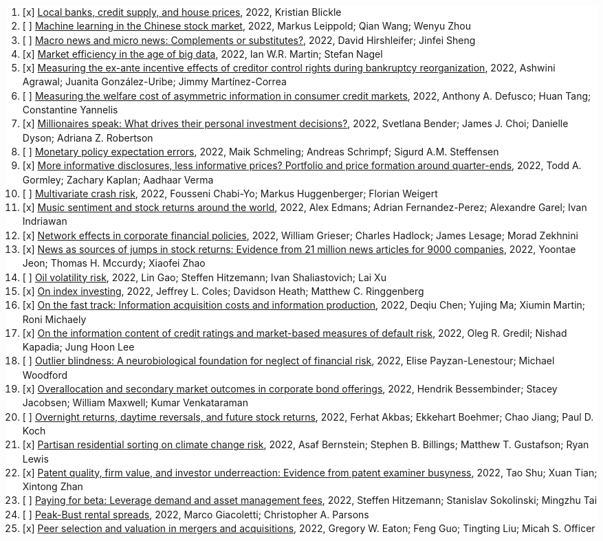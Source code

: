 1. [x] [Local banks, credit supply, and house prices](http://www.sciencedirect.com/science/article/pii/S0304405X21003160), 2022, Kristian Blickle
1. [ ] [Machine learning in the Chinese stock market](http://www.sciencedirect.com/science/article/pii/S0304405X21003743), 2022, Markus Leippold; Qian Wang; Wenyu Zhou
1. [ ] [Macro news and micro news: Complements or substitutes?](http://www.sciencedirect.com/science/article/pii/S0304405X21004001), 2022, David Hirshleifer; Jinfei Sheng
1. [x] [Market efficiency in the age of big data](http://www.sciencedirect.com/science/article/pii/S0304405X21004566), 2022, Ian W.R. Martin; Stefan Nagel
1. [x] [Measuring the ex-ante incentive effects of creditor control rights during bankruptcy reorganization](http://www.sciencedirect.com/science/article/pii/S0304405X21004128), 2022, Ashwini Agrawal; Juanita González-Uribe; Jimmy Martínez-Correa
1. [ ] [Measuring the welfare cost of asymmetric information in consumer credit markets](http://www.sciencedirect.com/science/article/pii/S0304405X22001866), 2022, Anthony A. Defusco; Huan Tang; Constantine Yannelis
1. [x] [Millionaires speak: What drives their personal investment decisions?](http://www.sciencedirect.com/science/article/pii/S0304405X21004049), 2022, Svetlana Bender; James J. Choi; Danielle Dyson; Adriana Z. Robertson
1. [ ] [Monetary policy expectation errors](http://www.sciencedirect.com/science/article/pii/S0304405X22001908), 2022, Maik Schmeling; Andreas Schrimpf; Sigurd A.M. Steffensen
1. [x] [More informative disclosures, less informative prices? Portfolio and price formation around quarter-ends](http://www.sciencedirect.com/science/article/pii/S0304405X21004438), 2022, Todd A. Gormley; Zachary Kaplan; Aadhaar Verma
1. [ ] [Multivariate crash risk](http://www.sciencedirect.com/science/article/pii/S0304405X21003445), 2022, Fousseni Chabi-Yo; Markus Huggenberger; Florian Weigert
1. [x] [Music sentiment and stock returns around the world](http://www.sciencedirect.com/science/article/pii/S0304405X21003718), 2022, Alex Edmans; Adrian Fernandez-Perez; Alexandre Garel; Ivan Indriawan
1. [x] [Network effects in corporate financial policies](http://www.sciencedirect.com/science/article/pii/S0304405X21002543), 2022, William Grieser; Charles Hadlock; James Lesage; Morad Zekhnini
1. [x] [News as sources of jumps in stock returns: Evidence from 21 million news articles for 9000 companies](http://www.sciencedirect.com/science/article/pii/S0304405X21003470), 2022, Yoontae Jeon; Thomas H. Mccurdy; Xiaofei Zhao
1. [ ] [Oil volatility risk](http://www.sciencedirect.com/science/article/pii/S0304405X21003731), 2022, Lin Gao; Steffen Hitzemann; Ivan Shaliastovich; Lai Xu
1. [x] [On index investing](http://www.sciencedirect.com/science/article/pii/S0304405X22001143), 2022, Jeffrey L. Coles; Davidson Heath; Matthew C. Ringgenberg
1. [x] [On the fast track: Information acquisition costs and information production](http://www.sciencedirect.com/science/article/pii/S0304405X21002956), 2022, Deqiu Chen; Yujing Ma; Xiumin Martin; Roni Michaely
1. [x] [On the information content of credit ratings and market-based measures of default risk](http://www.sciencedirect.com/science/article/pii/S0304405X22001507), 2022, Oleg R. Gredil; Nishad Kapadia; Jung Hoon Lee
1. [ ] [Outlier blindness: A neurobiological foundation for neglect of financial risk](http://www.sciencedirect.com/science/article/pii/S0304405X21002890), 2022, Elise Payzan-Lenestour; Michael Woodford
1. [x] [Overallocation and secondary market outcomes in corporate bond offerings](http://www.sciencedirect.com/science/article/pii/S0304405X22001714), 2022, Hendrik Bessembinder; Stacey Jacobsen; William Maxwell; Kumar Venkataraman
1. [ ] [Overnight returns, daytime reversals, and future stock returns](http://www.sciencedirect.com/science/article/pii/S0304405X21004116), 2022, Ferhat Akbas; Ekkehart Boehmer; Chao Jiang; Paul D. Koch
1. [x] [Partisan residential sorting on climate change risk](http://www.sciencedirect.com/science/article/pii/S0304405X22000757), 2022, Asaf Bernstein; Stephen B. Billings; Matthew T. Gustafson; Ryan Lewis
1. [x] [Patent quality, firm value, and investor underreaction: Evidence from patent examiner busyness](http://www.sciencedirect.com/science/article/pii/S0304405X21004785), 2022, Tao Shu; Xuan Tian; Xintong Zhan
1. [ ] [Paying for beta: Leverage demand and asset management fees](http://www.sciencedirect.com/science/article/pii/S0304405X22000782), 2022, Steffen Hitzemann; Stanislav Sokolinski; Mingzhu Tai
1. [ ] [Peak-Bust rental spreads](http://www.sciencedirect.com/science/article/pii/S0304405X21002555), 2022, Marco Giacoletti; Christopher A. Parsons
1. [x] [Peer selection and valuation in mergers and acquisitions](http://www.sciencedirect.com/science/article/pii/S0304405X21003834), 2022, Gregory W. Eaton; Feng Guo; Tingting Liu; Micah S. Officer